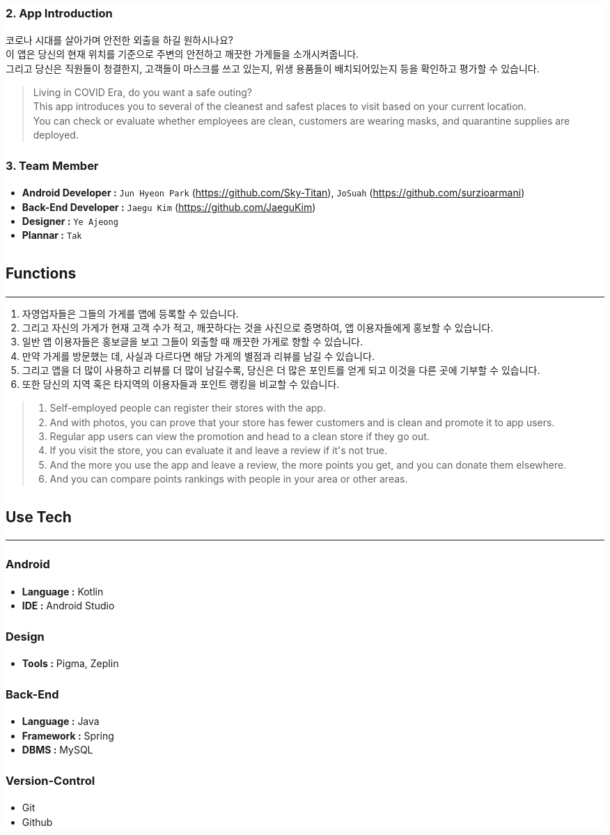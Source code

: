 ### 2. App Introduction
코로나 시대를 살아가며 안전한 외출을 하길 원하시나요?  
이 앱은 당신의 현재 위치를 기준으로 주변의 안전하고 깨끗한 가게들을 소개시켜줍니다.  
그리고 당신은 직원들이 청결한지, 고객들이 마스크를 쓰고 있는지, 위생 용품들이 배치되어있는지 등을 확인하고 평가할 수 있습니다.  
  
>Living in COVID Era, do you want a safe outing?  
>This app introduces you to several of the cleanest and safest places to visit based on your current location.  
>You can check or evaluate whether employees are clean, customers are wearing masks, and quarantine supplies are deployed.

### 3. Team Member
* __Android Developer :__ `Jun Hyeon Park` (https://github.com/Sky-Titan), `JoSuah` (https://github.com/surzioarmani)
* __Back-End Developer :__ `Jaegu Kim` (https://github.com/JaeguKim)
* __Designer :__ `Ye Ajeong`
* __Plannar :__ `Tak`

## Functions
--------------
1. 자영업자들은 그들의 가게를 앱에 등록할 수 있습니다.
2. 그리고 자신의 가게가 현재 고객 수가 적고, 깨끗하다는 것을 사진으로 증명하여, 앱 이용자들에게 홍보할 수 있습니다.
3. 일반 앱 이용자들은 홍보글을 보고 그들이 외출할 때 깨끗한 가게로 향할 수 있습니다.
4. 만약 가게를 방문했는 데, 사실과 다르다면 해당 가게의 별점과 리뷰를 남길 수 있습니다.
5. 그리고 앱을 더 많이 사용하고 리뷰를 더 많이 남길수록, 당신은 더 많은 포인트를 얻게 되고 이것을 다른 곳에 기부할 수 있습니다.
6. 또한 당신의 지역 혹은 타지역의 이용자들과 포인트 랭킹을 비교할 수 있습니다.  

>1. Self-employed people can register their stores with the app.
>2. And with photos, you can prove that your store has fewer customers and is clean and promote it to app users.
>3. Regular app users can view the promotion and head to a clean store if they go out.
>4. If you visit the store, you can evaluate it and leave a review if it's not true.
>5. And the more you use the app and leave a review, the more points you get, and you can donate them elsewhere.
>6. And you can compare points rankings with people in your area or other areas.  
  
## Use Tech
--------------
### Android
* __Language :__ Kotlin
* __IDE :__ Android Studio
### Design
* __Tools :__ Pigma, Zeplin
### Back-End
* __Language :__ Java
* __Framework :__ Spring
* __DBMS :__ MySQL
### Version-Control
* Git
* Github
  